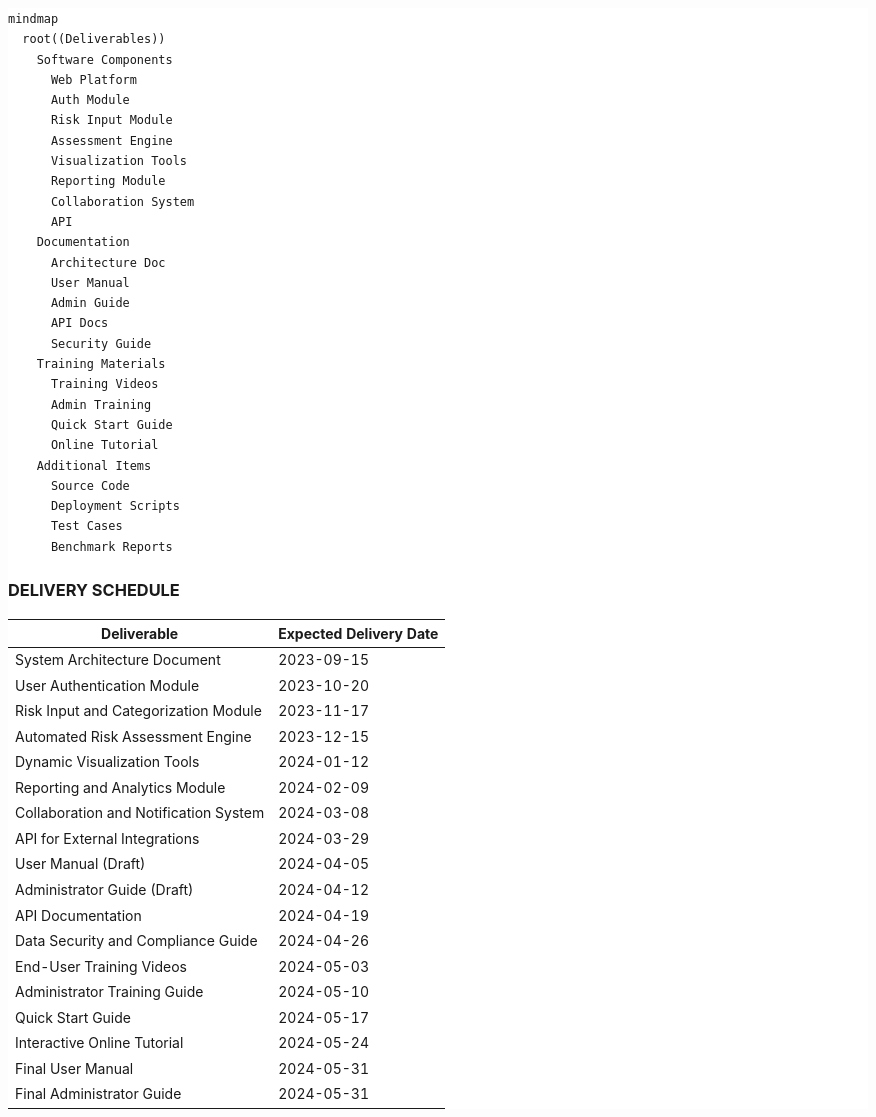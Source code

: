```mermaid
mindmap
  root((Deliverables))
    Software Components
      Web Platform
      Auth Module
      Risk Input Module
      Assessment Engine
      Visualization Tools
      Reporting Module
      Collaboration System
      API
    Documentation
      Architecture Doc
      User Manual
      Admin Guide
      API Docs
      Security Guide
    Training Materials
      Training Videos
      Admin Training
      Quick Start Guide
      Online Tutorial
    Additional Items
      Source Code
      Deployment Scripts
      Test Cases
      Benchmark Reports
```

### DELIVERY SCHEDULE

| Deliverable | Expected Delivery Date |
|-------------|------------------------|
| System Architecture Document | 2023-09-15 |
| User Authentication Module | 2023-10-20 |
| Risk Input and Categorization Module | 2023-11-17 |
| Automated Risk Assessment Engine | 2023-12-15 |
| Dynamic Visualization Tools | 2024-01-12 |
| Reporting and Analytics Module | 2024-02-09 |
| Collaboration and Notification System | 2024-03-08 |
| API for External Integrations | 2024-03-29 |
| User Manual (Draft) | 2024-04-05 |
| Administrator Guide (Draft) | 2024-04-12 |
| API Documentation | 2024-04-19 |
| Data Security and Compliance Guide | 2024-04-26 |
| End-User Training Videos | 2024-05-03 |
| Administrator Training Guide | 2024-05-10 |
| Quick Start Guide | 2024-05-17 |
| Interactive Online Tutorial | 2024-05-24 |
| Final User Manual | 2024-05-31 |
| Final Administrator Guide | 2024-05-31 |